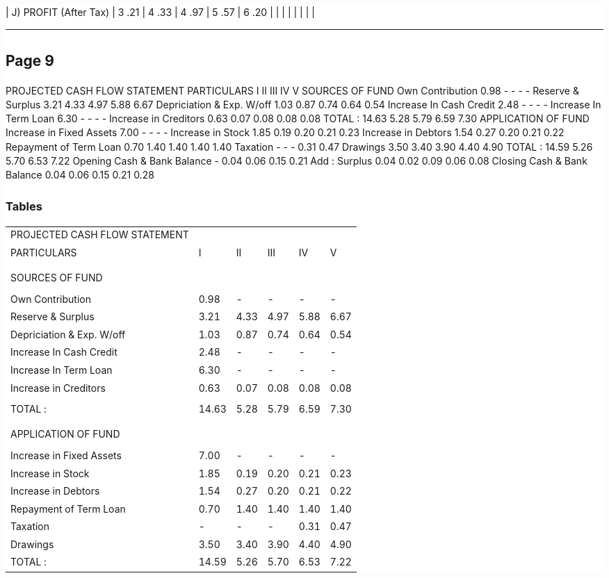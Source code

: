 | J) PROFIT (After Tax) | 3 .21 | 4 .33 | 4 .97 | 5 .57 | 6 .20 |
|  |  |  |  |  |  |

---

## Page 9

PROJECTED CASH FLOW STATEMENT PARTICULARS I II III IV V SOURCES OF FUND Own Contribution 0.98 - - - - Reserve & Surplus 3.21 4.33 4.97 5.88 6.67 Depriciation & Exp. W/off 1.03 0.87 0.74 0.64 0.54 Increase In Cash Credit 2.48 - - - - Increase In Term Loan 6.30 - - - - Increase in Creditors 0.63 0.07 0.08 0.08 0.08 TOTAL : 14.63 5.28 5.79 6.59 7.30 APPLICATION OF FUND Increase in Fixed Assets 7.00 - - - - Increase in Stock 1.85 0.19 0.20 0.21 0.23 Increase in Debtors 1.54 0.27 0.20 0.21 0.22 Repayment of Term Loan 0.70 1.40 1.40 1.40 1.40 Taxation - - - 0.31 0.47 Drawings 3.50 3.40 3.90 4.40 4.90 TOTAL : 14.59 5.26 5.70 6.53 7.22 Opening Cash & Bank Balance - 0.04 0.06 0.15 0.21 Add : Surplus 0.04 0.02 0.09 0.06 0.08 Closing Cash & Bank Balance 0.04 0.06 0.15 0.21 0.28

### Tables

|  |  |  |  |  |  |
|---|---|---|---|---|---|
| PROJECTED CASH FLOW STATEMENT |  |  |  |  |  |
| PARTICULARS | I | II | III | IV | V |
|  |  |  |  |  |  |
|  |  |  |  |  |  |
| SOURCES OF FUND |  |  |  |  |  |
|  |  |  |  |  |  |
| Own Contribution | 0.98 | - | - | - | - |
| Reserve & Surplus | 3.21 | 4.33 | 4.97 | 5.88 | 6.67 |
| Depriciation & Exp. W/off | 1.03 | 0.87 | 0.74 | 0.64 | 0.54 |
| Increase In Cash Credit | 2.48 | - | - | - | - |
| Increase In Term Loan | 6.30 | - | - | - | - |
| Increase in Creditors | 0.63 | 0.07 | 0.08 | 0.08 | 0.08 |
|  |  |  |  |  |  |
| TOTAL : | 14.63 | 5.28 | 5.79 | 6.59 | 7.30 |
|  |  |  |  |  |  |
|  |  |  |  |  |  |
| APPLICATION OF FUND |  |  |  |  |  |
|  |  |  |  |  |  |
| Increase in Fixed Assets | 7.00 | - | - | - | - |
| Increase in Stock | 1.85 | 0.19 | 0.20 | 0.21 | 0.23 |
| Increase in Debtors | 1.54 | 0.27 | 0.20 | 0.21 | 0.22 |
| Repayment of Term Loan | 0.70 | 1.40 | 1.40 | 1.40 | 1.40 |
| Taxation | - | - | - | 0.31 | 0.47 |
| Drawings | 3.50 | 3.40 | 3.90 | 4.40 | 4.90 |
| TOTAL : | 14.59 | 5.26 | 5.70 | 6.53 | 7.22 |